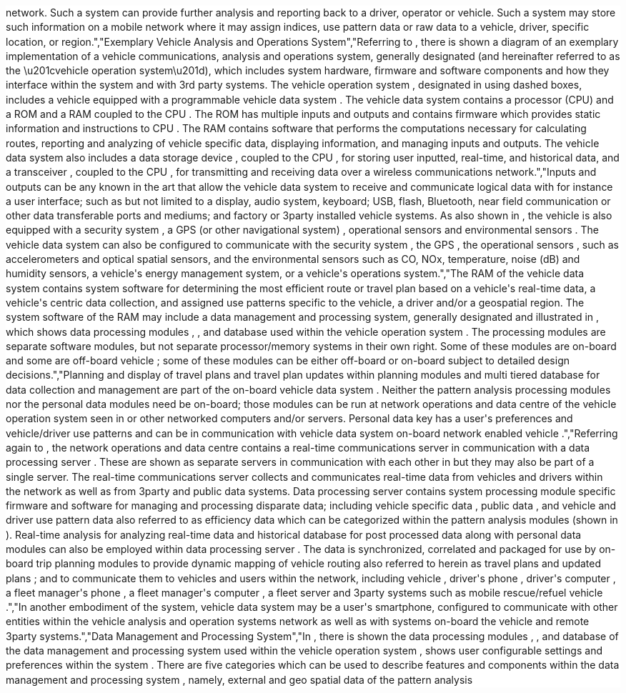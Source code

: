 network. Such a system can provide further analysis and reporting back to a driver, operator or vehicle. Such a system may store such information on a mobile network where it may assign indices, use pattern data or raw data to a vehicle, driver, specific location, or region.","Exemplary Vehicle Analysis and Operations System","Referring to , there is shown a diagram of an exemplary implementation of a vehicle communications, analysis and operations system, generally designated  (and hereinafter referred to as the \u201cvehicle operation system\u201d), which includes system hardware, firmware and software components and how they interface within the system  and with 3rd party systems. The vehicle operation system , designated in  using dashed boxes, includes a vehicle  equipped with a programmable vehicle data system . The vehicle data system  contains a processor (CPU)  and a ROM  and a RAM  coupled to the CPU . The ROM  has multiple inputs  and outputs  and contains firmware which provides static information and instructions to CPU . The RAM  contains software that performs the computations necessary for calculating routes, reporting and analyzing of vehicle specific data, displaying information, and managing inputs and outputs. The vehicle data system  also includes a data storage device , coupled to the CPU , for storing user inputted, real-time, and historical data, and a transceiver , coupled to the CPU , for transmitting and receiving data over a wireless communications network.","Inputs  and outputs  can be any known in the art that allow the vehicle data system  to receive and communicate logical data with for instance a user interface; such as but not limited to a display, audio system, keyboard; USB, flash, Bluetooth, near field communication or other data transferable ports and mediums; and factory or 3party installed vehicle systems. As also shown in , the vehicle  is also equipped with a security system , a GPS (or other navigational system) , operational sensors  and environmental sensors . The vehicle data system  can also be configured to communicate with the security system , the GPS , the operational sensors , such as accelerometers and optical spatial sensors, and the environmental sensors  such as CO, NOx, temperature, noise (dB) and humidity sensors, a vehicle's energy management system, or a vehicle's operations system.","The RAM  of the vehicle data system  contains system software for determining the most efficient route or travel plan based on a vehicle's real-time data, a vehicle's centric data collection, and assigned use patterns specific to the vehicle, a driver and\/or a geospatial region. The system software of the RAM  may include a data management and processing system, generally designated  and illustrated in , which shows data processing modules , ,  and database  used within the vehicle operation system . The processing modules are separate software modules, but not separate processor\/memory systems in their own right. Some of these modules are on-board and some are off-board vehicle ; some of these modules can be either off-board or on-board subject to detailed design decisions.","Planning and display of travel plans and travel plan updates within planning modules  and multi tiered database  for data collection and management are part of the on-board vehicle data system . Neither the pattern analysis processing modules  nor the personal data modules  need be on-board; those modules can be run at network operations and data centre  of the vehicle operation system  seen in  or other networked computers and\/or servers. Personal data key  has a user's preferences and vehicle\/driver use patterns and can be in communication with vehicle data system  on-board network enabled vehicle .","Referring again to , the network operations and data centre  contains a real-time communications server  in communication with a data processing server . These are shown as separate servers in communication with each other in  but they may also be part of a single server. The real-time communications server  collects and communicates real-time data from vehicles and drivers within the network as well as from 3party and public data systems. Data processing server  contains system processing module specific firmware and software for managing and processing disparate data; including vehicle specific data , public data , and vehicle and driver use pattern data also referred to as efficiency data  which can be categorized within the pattern analysis modules  (shown in ). Real-time analysis  for analyzing real-time data and historical database  for post processed data along with personal data modules  can also be employed within data processing server . The data is synchronized, correlated and packaged for use by on-board trip planning modules  to provide dynamic mapping of vehicle routing also referred to herein as travel plans  and updated plans ; and to communicate them to vehicles and users within the network, including vehicle , driver's phone , driver's computer , a fleet manager's phone , a fleet manager's computer , a fleet server  and 3party systems such as mobile rescue\/refuel vehicle .","In another embodiment of the system, vehicle data system  may be a user's smartphone, configured to communicate with other entities within the vehicle analysis and operation systems network as well as with systems on-board the vehicle and remote 3party systems.","Data Management and Processing System","In , there is shown the data processing modules , ,  and database  of the data management and processing system  used within the vehicle operation system ,  shows user configurable settings and preferences  within the system . There are five categories which can be used to describe features and components within the data management and processing system , namely, external and geo spatial data of the pattern analysis